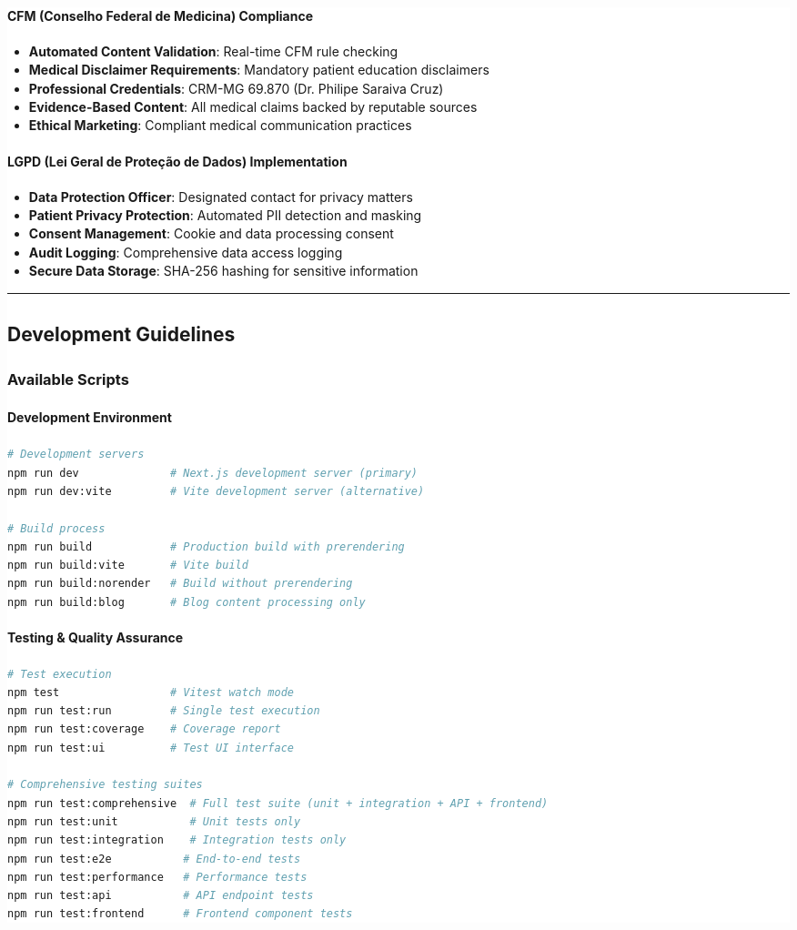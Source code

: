#### CFM (Conselho Federal de Medicina) Compliance
- **Automated Content Validation**: Real-time CFM rule checking
- **Medical Disclaimer Requirements**: Mandatory patient education disclaimers
- **Professional Credentials**: CRM-MG 69.870 (Dr. Philipe Saraiva Cruz)
- **Evidence-Based Content**: All medical claims backed by reputable sources
- **Ethical Marketing**: Compliant medical communication practices

#### LGPD (Lei Geral de Proteção de Dados) Implementation
- **Data Protection Officer**: Designated contact for privacy matters
- **Patient Privacy Protection**: Automated PII detection and masking
- **Consent Management**: Cookie and data processing consent
- **Audit Logging**: Comprehensive data access logging
- **Secure Data Storage**: SHA-256 hashing for sensitive information

---

## Development Guidelines

### Available Scripts

#### Development Environment
```bash
# Development servers
npm run dev              # Next.js development server (primary)
npm run dev:vite         # Vite development server (alternative)

# Build process
npm run build            # Production build with prerendering
npm run build:vite       # Vite build
npm run build:norender   # Build without prerendering
npm run build:blog       # Blog content processing only
```

#### Testing & Quality Assurance
```bash
# Test execution
npm test                 # Vitest watch mode
npm run test:run         # Single test execution
npm run test:coverage    # Coverage report
npm run test:ui          # Test UI interface

# Comprehensive testing suites
npm run test:comprehensive  # Full test suite (unit + integration + API + frontend)
npm run test:unit           # Unit tests only
npm run test:integration    # Integration tests only
npm run test:e2e           # End-to-end tests
npm run test:performance   # Performance tests
npm run test:api           # API endpoint tests
npm run test:frontend      # Frontend component tests
```
